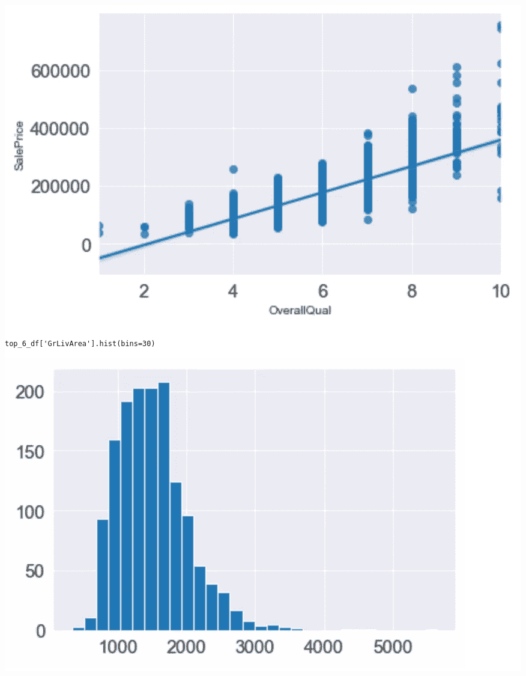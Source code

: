 ![](img/06fd6de421b45ea4a31e9c052171c46b.png)

```
top_6_df['GrLivArea'].hist(bins=30)
```

![](img/d92d87144379a63903718186c0b4330d.png)
